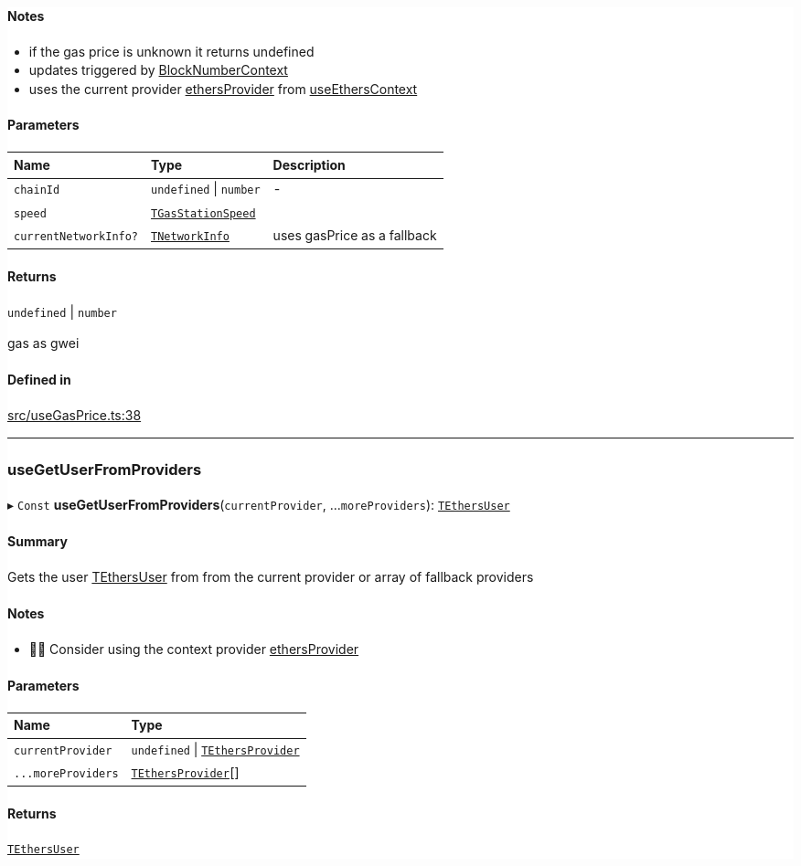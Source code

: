 #### Notes
- if the gas price is unknown it returns undefined
- updates triggered by [BlockNumberContext](modules.md#blocknumbercontext)
- uses the current provider [ethersProvider](interfaces/IEthersContext.md#ethersprovider) from [useEthersContext](modules.md#useetherscontext)

#### Parameters

| Name | Type | Description |
| :------ | :------ | :------ |
| `chainId` | `undefined` \| `number` | - |
| `speed` | [`TGasStationSpeed`](modules.md#tgasstationspeed) |  |
| `currentNetworkInfo?` | [`TNetworkInfo`](modules.md#tnetworkinfo) | uses gasPrice as a fallback |

#### Returns

`undefined` \| `number`

gas as gwei

#### Defined in

[src/useGasPrice.ts:38](https://github.com/scaffold-eth/eth-hooks/blob/0f2bb6e/src/useGasPrice.ts#L38)

___

### useGetUserFromProviders

▸ `Const` **useGetUserFromProviders**(`currentProvider`, ...`moreProviders`): [`TEthersUser`](modules.md#tethersuser)

#### Summary
Gets the user [TEthersUser](modules.md#tethersuser) from from the current provider or array of fallback providers

#### Notes
- 🤚🏽 Consider using the context provider [ethersProvider](interfaces/IEthersContext.md#ethersprovider)

#### Parameters

| Name | Type |
| :------ | :------ |
| `currentProvider` | `undefined` \| [`TEthersProvider`](modules.md#tethersprovider) |
| `...moreProviders` | [`TEthersProvider`](modules.md#tethersprovider)[] |

#### Returns

[`TEthersUser`](modules.md#tethersuser)

